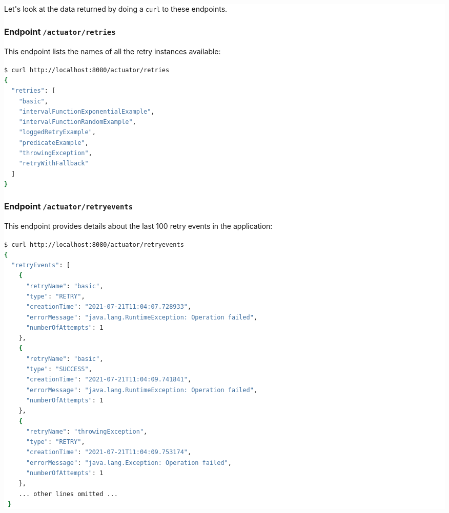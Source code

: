 Let's look at the data returned by doing a `curl` to these endpoints.

### Endpoint `/actuator/retries`

This endpoint lists the names of all the retry instances available:

```bash
$ curl http://localhost:8080/actuator/retries
{
  "retries": [
    "basic",
    "intervalFunctionExponentialExample",
    "intervalFunctionRandomExample",
    "loggedRetryExample",
    "predicateExample",
    "throwingException",
    "retryWithFallback"
  ]
}
```

### Endpoint `/actuator/retryevents`

This endpoint provides details about the last 100 retry events in the application:

```bash
$ curl http://localhost:8080/actuator/retryevents
{
  "retryEvents": [
    {
      "retryName": "basic",
      "type": "RETRY",
      "creationTime": "2021-07-21T11:04:07.728933",
      "errorMessage": "java.lang.RuntimeException: Operation failed",
      "numberOfAttempts": 1
    },
    {
      "retryName": "basic",
      "type": "SUCCESS",
      "creationTime": "2021-07-21T11:04:09.741841",
      "errorMessage": "java.lang.RuntimeException: Operation failed",
      "numberOfAttempts": 1
    },
    {
      "retryName": "throwingException",
      "type": "RETRY",
      "creationTime": "2021-07-21T11:04:09.753174",
      "errorMessage": "java.lang.Exception: Operation failed",
      "numberOfAttempts": 1
    },
    ... other lines omitted ...
 }
```
